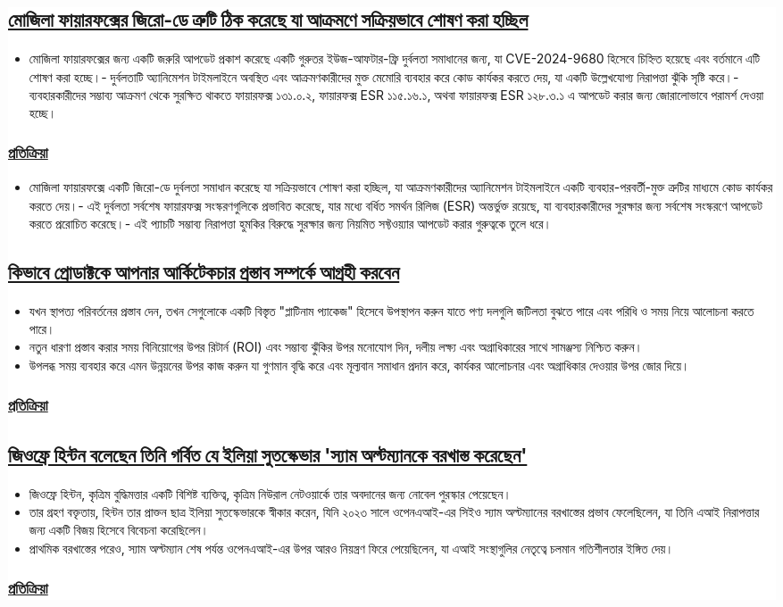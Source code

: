 ## [মোজিলা ফায়ারফক্সের জিরো-ডে ত্রুটি ঠিক করেছে যা আক্রমণে সক্রিয়ভাবে শোষণ করা হচ্ছিল](https://www.bleepingcomputer.com/news/security/mozilla-fixes-firefox-zero-day-actively-exploited-in-attacks/)

- মোজিলা ফায়ারফক্সের জন্য একটি জরুরি আপডেট প্রকাশ করেছে একটি গুরুতর ইউজ-আফটার-ফ্রি দুর্বলতা সমাধানের জন্য, যা CVE-2024-9680 হিসেবে চিহ্নিত হয়েছে এবং বর্তমানে এটি শোষণ করা হচ্ছে।- দুর্বলতাটি অ্যানিমেশন টাইমলাইনে অবস্থিত এবং আক্রমণকারীদের মুক্ত মেমোরি ব্যবহার করে কোড কার্যকর করতে দেয়, যা একটি উল্লেখযোগ্য নিরাপত্তা ঝুঁকি সৃষ্টি করে।- ব্যবহারকারীদের সম্ভাব্য আক্রমণ থেকে সুরক্ষিত থাকতে ফায়ারফক্স ১৩১.০.২, ফায়ারফক্স ESR ১১৫.১৬.১, অথবা ফায়ারফক্স ESR ১২৮.৩.১ এ আপডেট করার জন্য জোরালোভাবে পরামর্শ দেওয়া হচ্ছে।

### [প্রতিক্রিয়া](https://news.ycombinator.com/item?id=41796030)

- মোজিলা ফায়ারফক্সে একটি জিরো-ডে দুর্বলতা সমাধান করেছে যা সক্রিয়ভাবে শোষণ করা হচ্ছিল, যা আক্রমণকারীদের অ্যানিমেশন টাইমলাইনে একটি ব্যবহার-পরবর্তী-মুক্ত ত্রুটির মাধ্যমে কোড কার্যকর করতে দেয়।- এই দুর্বলতা সর্বশেষ ফায়ারফক্স সংস্করণগুলিকে প্রভাবিত করেছে, যার মধ্যে বর্ধিত সমর্থন রিলিজ (ESR) অন্তর্ভুক্ত রয়েছে, যা ব্যবহারকারীদের সুরক্ষার জন্য সর্বশেষ সংস্করণে আপডেট করতে প্ররোচিত করেছে।- এই প্যাচটি সম্ভাব্য নিরাপত্তা হুমকির বিরুদ্ধে সুরক্ষার জন্য নিয়মিত সফ্টওয়্যার আপডেট করার গুরুত্বকে তুলে ধরে।

## [কিভাবে প্রোডাক্টকে আপনার আর্কিটেকচার প্রস্তাব সম্পর্কে আগ্রহী করবেন](https://gieseanw.wordpress.com/2024/10/09/how-to-make-product-give-a-shit-about-your-architecture-proposal/)

- যখন স্থাপত্য পরিবর্তনের প্রস্তাব দেন, তখন সেগুলোকে একটি বিস্তৃত "প্লাটিনাম প্যাকেজ" হিসেবে উপস্থাপন করুন যাতে পণ্য দলগুলি জটিলতা বুঝতে পারে এবং পরিধি ও সময় নিয়ে আলোচনা করতে পারে।
- নতুন ধারণা প্রস্তাব করার সময় বিনিয়োগের উপর রিটার্ন (ROI) এবং সম্ভাব্য ঝুঁকির উপর মনোযোগ দিন, দলীয় লক্ষ্য এবং অগ্রাধিকারের সাথে সামঞ্জস্য নিশ্চিত করুন।
- উপলব্ধ সময় ব্যবহার করে এমন উন্নয়নের উপর কাজ করুন যা গুণমান বৃদ্ধি করে এবং মূল্যবান সমাধান প্রদান করে, কার্যকর আলোচনার এবং অগ্রাধিকার দেওয়ার উপর জোর দিয়ে।

### [প্রতিক্রিয়া](https://news.ycombinator.com/item?id=41794566)

## [জিওফ্রে হিন্টন বলেছেন তিনি গর্বিত যে ইলিয়া সুতস্কেভার 'স্যাম অল্টম্যানকে বরখাস্ত করেছেন'](https://techcrunch.com/2024/10/09/after-winning-nobel-for-foundational-ai-work-geoffrey-hinton-says-hes-proud-ilya-sutskever-fired-sam-altman/)

- জিওফ্রে হিন্টন, কৃত্রিম বুদ্ধিমত্তার একটি বিশিষ্ট ব্যক্তিত্ব, কৃত্রিম নিউরাল নেটওয়ার্কে তার অবদানের জন্য নোবেল পুরস্কার পেয়েছেন।
- তার গ্রহণ বক্তৃতায়, হিন্টন তার প্রাক্তন ছাত্র ইলিয়া সুতস্কেভারকে স্বীকার করেন, যিনি ২০২৩ সালে ওপেনএআই-এর সিইও স্যাম অল্টম্যানের বরখাস্তের প্রভাব ফেলেছিলেন, যা তিনি এআই নিরাপত্তার জন্য একটি বিজয় হিসেবে বিবেচনা করেছিলেন।
- প্রাথমিক বরখাস্তের পরেও, স্যাম অল্টম্যান শেষ পর্যন্ত ওপেনএআই-এর উপর আরও নিয়ন্ত্রণ ফিরে পেয়েছিলেন, যা এআই সংস্থাগুলির নেতৃত্বে চলমান গতিশীলতার ইঙ্গিত দেয়।

### [প্রতিক্রিয়া](https://news.ycombinator.com/item?id=41792179)
